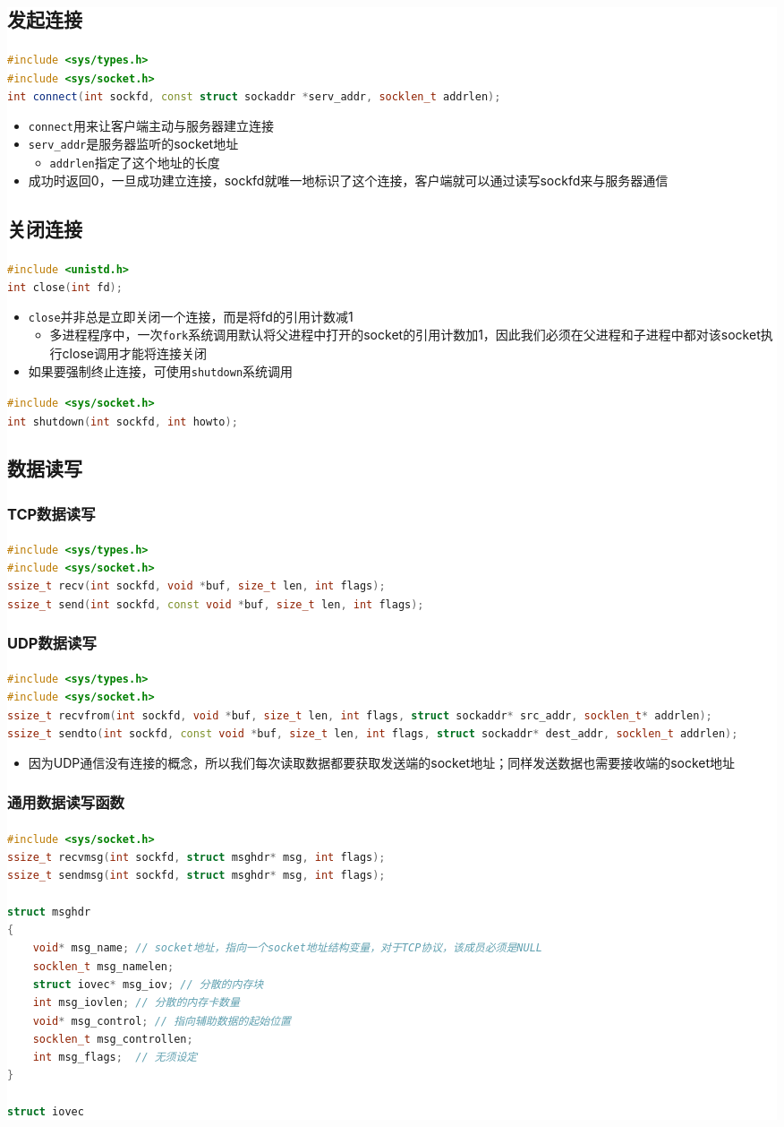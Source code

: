 ## 发起连接
```cpp
#include <sys/types.h>
#include <sys/socket.h>
int connect(int sockfd, const struct sockaddr *serv_addr, socklen_t addrlen);
```
* `connect`用来让客户端主动与服务器建立连接
* `serv_addr`是服务器监听的socket地址
    * `addrlen`指定了这个地址的长度
* 成功时返回0，一旦成功建立连接，sockfd就唯一地标识了这个连接，客户端就可以通过读写sockfd来与服务器通信

## 关闭连接
```cpp
#include <unistd.h>
int close(int fd);
```
* `close`并非总是立即关闭一个连接，而是将fd的引用计数减1
    * 多进程程序中，一次`fork`系统调用默认将父进程中打开的socket的引用计数加1，因此我们必须在父进程和子进程中都对该socket执行close调用才能将连接关闭
* 如果要强制终止连接，可使用`shutdown`系统调用
```cpp
#include <sys/socket.h>
int shutdown(int sockfd, int howto);
```

## 数据读写
### TCP数据读写
```cpp
#include <sys/types.h>
#include <sys/socket.h>
ssize_t recv(int sockfd, void *buf, size_t len, int flags);
ssize_t send(int sockfd, const void *buf, size_t len, int flags);
```

### UDP数据读写
```cpp
#include <sys/types.h>
#include <sys/socket.h>
ssize_t recvfrom(int sockfd, void *buf, size_t len, int flags, struct sockaddr* src_addr, socklen_t* addrlen);
ssize_t sendto(int sockfd, const void *buf, size_t len, int flags, struct sockaddr* dest_addr, socklen_t addrlen);
```
* 因为UDP通信没有连接的概念，所以我们每次读取数据都要获取发送端的socket地址；同样发送数据也需要接收端的socket地址

### 通用数据读写函数
```cpp
#include <sys/socket.h>
ssize_t recvmsg(int sockfd, struct msghdr* msg, int flags);
ssize_t sendmsg(int sockfd, struct msghdr* msg, int flags);

struct msghdr
{
    void* msg_name; // socket地址，指向一个socket地址结构变量，对于TCP协议，该成员必须是NULL
    socklen_t msg_namelen;
    struct iovec* msg_iov; // 分散的内存块
    int msg_iovlen; // 分散的内存卡数量
    void* msg_control; // 指向辅助数据的起始位置
    socklen_t msg_controllen;
    int msg_flags;  // 无须设定
}

struct iovec
```